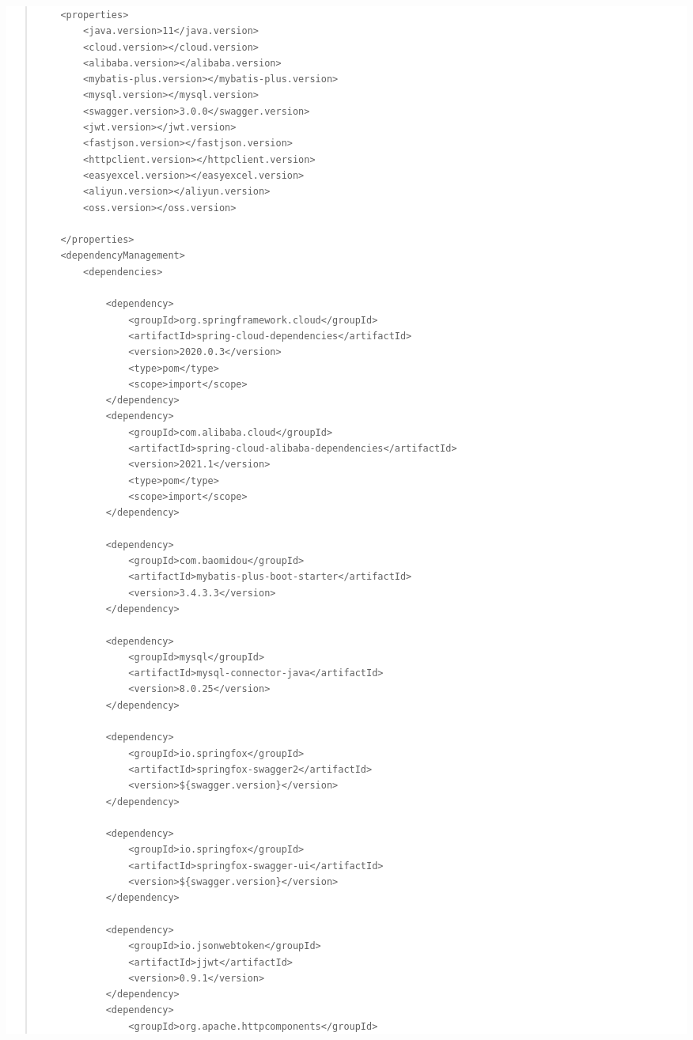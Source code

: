 >         <properties>
>             <java.version>11</java.version>
>             <cloud.version></cloud.version>
>             <alibaba.version></alibaba.version>
>             <mybatis-plus.version></mybatis-plus.version>
>             <mysql.version></mysql.version>
>             <swagger.version>3.0.0</swagger.version>
>             <jwt.version></jwt.version>
>             <fastjson.version></fastjson.version>
>             <httpclient.version></httpclient.version>
>             <easyexcel.version></easyexcel.version>
>             <aliyun.version></aliyun.version>
>             <oss.version></oss.version>
>     
>         </properties>
>         <dependencyManagement>
>             <dependencies>
>                 
>                 <dependency>
>                     <groupId>org.springframework.cloud</groupId>
>                     <artifactId>spring-cloud-dependencies</artifactId>
>                     <version>2020.0.3</version>
>                     <type>pom</type>
>                     <scope>import</scope>
>                 </dependency>
>                 <dependency>
>                     <groupId>com.alibaba.cloud</groupId>
>                     <artifactId>spring-cloud-alibaba-dependencies</artifactId>
>                     <version>2021.1</version>
>                     <type>pom</type>
>                     <scope>import</scope>
>                 </dependency>
>                 
>                 <dependency>
>                     <groupId>com.baomidou</groupId>
>                     <artifactId>mybatis-plus-boot-starter</artifactId>
>                     <version>3.4.3.3</version>
>                 </dependency>
>                 
>                 <dependency>
>                     <groupId>mysql</groupId>
>                     <artifactId>mysql-connector-java</artifactId>
>                     <version>8.0.25</version>
>                 </dependency>
>                 
>                 <dependency>
>                     <groupId>io.springfox</groupId>
>                     <artifactId>springfox-swagger2</artifactId>
>                     <version>${swagger.version}</version>
>                 </dependency>
>                 
>                 <dependency>
>                     <groupId>io.springfox</groupId>
>                     <artifactId>springfox-swagger-ui</artifactId>
>                     <version>${swagger.version}</version>
>                 </dependency>
>                 
>                 <dependency>
>                     <groupId>io.jsonwebtoken</groupId>
>                     <artifactId>jjwt</artifactId>
>                     <version>0.9.1</version>
>                 </dependency>
>                 <dependency>
>                     <groupId>org.apache.httpcomponents</groupId>